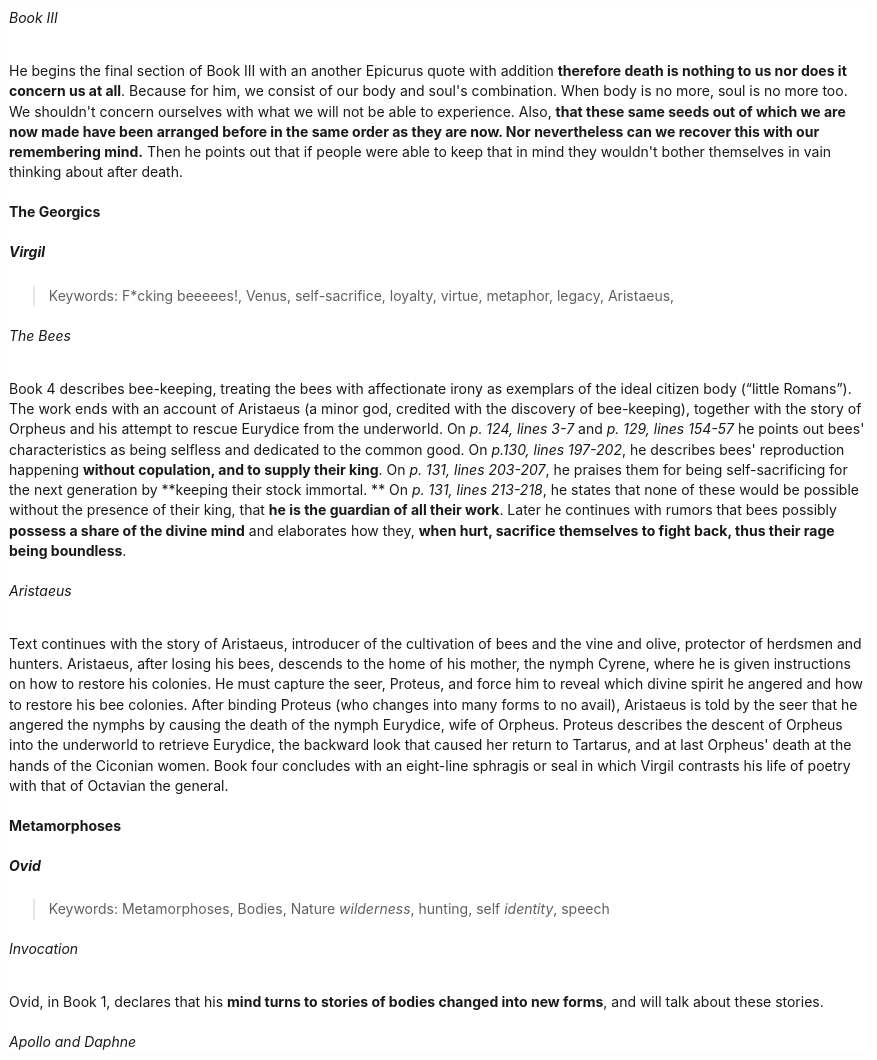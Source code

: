 ###### Book III

He begins the final section of Book III with an another Epicurus quote with addition **therefore death is nothing to us nor does it concern us at all**. Because for him, we consist of our body and soul's combination. When body is no more, soul is no more too. We shouldn't concern ourselves with what we will not be able to experience. Also, **that these same seeds out of which we are now made have been arranged before in the same order as they are now. Nor nevertheless can we recover this with our remembering mind.** Then he points out that if people were able to keep that in mind they wouldn't bother themselves in vain thinking about after death.

#### The Georgics

##### Virgil

> Keywords: F*cking beeeees!, Venus, self-sacrifice, loyalty, virtue, metaphor, legacy, Aristaeus, 

###### The Bees

Book 4 describes bee-keeping, treating the bees with affectionate irony as exemplars of the ideal citizen body (“little Romans”). The work ends with an account of Aristaeus (a minor god, credited with the discovery of bee-keeping), together with the story of Orpheus and his attempt to rescue Eurydice from the underworld. On *p. 124, lines 3-7* and *p. 129, lines 154-57* he points out bees' characteristics as being selfless and dedicated to the common good.  On *p.130, lines 197-202*, he describes bees' reproduction happening **without copulation, and to supply their king**. On *p. 131, lines 203-207*, he praises them for being self-sacrificing for the next generation by **keeping their stock immortal. ** On *p. 131, lines 213-218*, he states that none of these would be possible without the presence of their king, that **he is the guardian of all their work**. Later he continues with rumors that bees possibly **possess a share of the divine mind** and elaborates how they, **when hurt, sacrifice themselves to fight back, thus their rage being boundless**. 

###### Aristaeus

Text continues with the story of Aristaeus, introducer of the cultivation of bees and the vine and olive, protector of herdsmen and hunters.  Aristaeus, after losing his bees, descends to the home of his mother, the nymph Cyrene, where he is given instructions on how to restore his colonies. He must capture the seer, Proteus, and force him to reveal which divine spirit he angered and how to restore his bee colonies. After binding Proteus (who changes into many forms to no avail), Aristaeus is told by the seer that he angered the nymphs by causing the death of the nymph Eurydice, wife of Orpheus. Proteus describes the descent of Orpheus into the underworld to retrieve Eurydice, the backward look that caused her return to Tartarus, and at last Orpheus' death at the hands of the Ciconian women. Book four concludes with an eight-line sphragis or seal in which Virgil contrasts his life of poetry with that of Octavian the general.

#### Metamorphoses

##### Ovid

> Keywords: Metamorphoses, Bodies, Nature *wilderness*, hunting, self *identity*, speech 

###### Invocation

Ovid, in Book 1, declares that his **mind turns to stories of bodies changed into new forms**, and will talk about these stories.

###### Apollo and Daphne
